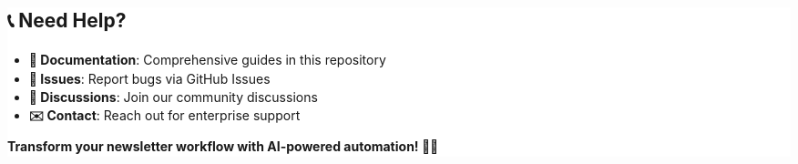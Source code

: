## 📞 **Need Help?**

- **📖 Documentation**: Comprehensive guides in this repository
- **🐛 Issues**: Report bugs via GitHub Issues
- **💬 Discussions**: Join our community discussions
- **✉️ Contact**: Reach out for enterprise support

**Transform your newsletter workflow with AI-powered automation! 🚀📧**
